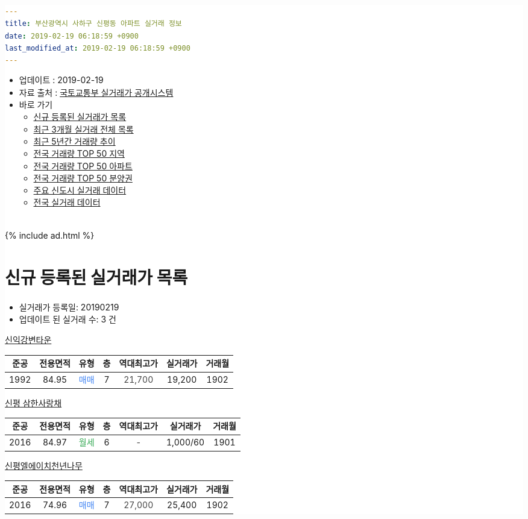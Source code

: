 ```yaml
---
title: 부산광역시 사하구 신평동 아파트 실거래 정보
date: 2019-02-19 06:18:59 +0900
last_modified_at: 2019-02-19 06:18:59 +0900
---
```


* 업데이트 : 2019-02-19
* 자료 출처 : [국토교통부 실거래가 공개시스템](http://rt.molit.go.kr)
* 바로 가기
    * [신규 등록된 실거래가 목록](#신규-등록된-실거래가-목록)
    * [최근 3개월 실거래 전체 목록](#최근-3개월-실거래-전체-목록)
    * [최근 5년간 거래량 추이](#최근-5년간-거래량-추이)
    * [전국 거래량 TOP 50 지역](https://ayogom.github.io/apt-trade-info/최근-3개월-전국에서-가장-거래가-많이-발생한-지역)
    * [전국 거래량 TOP 50 아파트](https://ayogom.github.io/apt-trade-info/최근-3개월-전국에서-가장-거래가-많이-발생한-아파트)
    * [전국 거래량 TOP 50 분양권](https://ayogom.github.io/apt-trade-info/최근-3개월-전국에서-가장-거래가-많이-발생한-분양권)
    * [주요 신도시 실거래 데이터](https://ayogom.github.io/apt-trade-info/주요-신도시)
    * [전국 실거래 데이터](https://ayogom.github.io/apt-trade-info/전국)
<br>
{% include ad.html %}
<br>

# 신규 등록된 실거래가 목록
* 실거래가 등록일: 20190219
* 업데이트 된 실거래 수: 3 건


[신익강변타운](https://search.naver.com/search.naver?query=%EB%B6%80%EC%82%B0%EA%B4%91%EC%97%AD%EC%8B%9C+%EC%82%AC%ED%95%98%EA%B5%AC+%EC%8B%A0%ED%8F%89%EB%8F%99+%EC%8B%A0%EC%9D%B5%EA%B0%95%EB%B3%80%ED%83%80%EC%9A%B4)

|준공|전용면적|유형|층|역대최고가|실거래가|거래월|
|:---:|:---:|:---:|:---:|:---:|:---:|:---:|
|1992|84.95|<span style="color:#4285f3">매매</span>|7|<span style="color:#444444">21,700</span>|19,200|1902|

[신평 삼한사랑채](https://search.naver.com/search.naver?query=%EB%B6%80%EC%82%B0%EA%B4%91%EC%97%AD%EC%8B%9C+%EC%82%AC%ED%95%98%EA%B5%AC+%EC%8B%A0%ED%8F%89%EB%8F%99+%EC%8B%A0%ED%8F%89+%EC%82%BC%ED%95%9C%EC%82%AC%EB%9E%91%EC%B1%84)

|준공|전용면적|유형|층|역대최고가|실거래가|거래월|
|:---:|:---:|:---:|:---:|:---:|:---:|:---:|
|2016|84.97|<span style="color:#34a853">월세</span>|6|<span style="color:#444444">-</span>|1,000/60|1901|

[신평엘에이치천년나무](https://search.naver.com/search.naver?query=%EB%B6%80%EC%82%B0%EA%B4%91%EC%97%AD%EC%8B%9C+%EC%82%AC%ED%95%98%EA%B5%AC+%EC%8B%A0%ED%8F%89%EB%8F%99+%EC%8B%A0%ED%8F%89%EC%97%98%EC%97%90%EC%9D%B4%EC%B9%98%EC%B2%9C%EB%85%84%EB%82%98%EB%AC%B4)

|준공|전용면적|유형|층|역대최고가|실거래가|거래월|
|:---:|:---:|:---:|:---:|:---:|:---:|:---:|
|2016|74.96|<span style="color:#4285f3">매매</span>|7|<span style="color:#444444">27,000</span>|25,400|1902|
